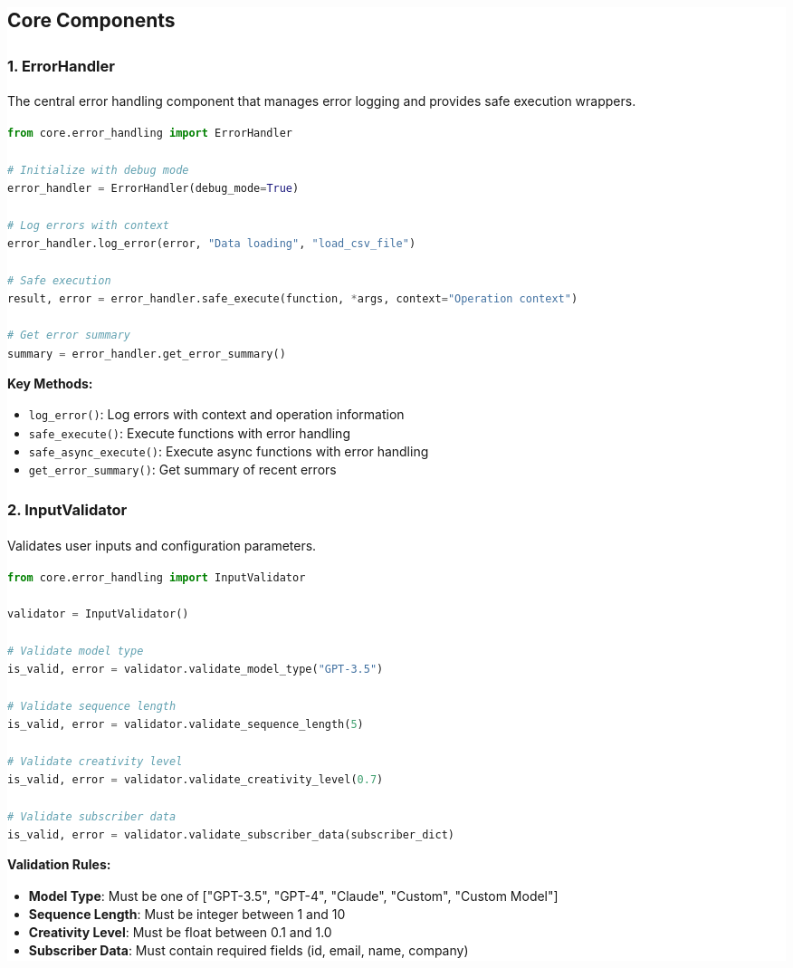 ## Core Components

### 1. ErrorHandler

The central error handling component that manages error logging and provides safe execution wrappers.

```python
from core.error_handling import ErrorHandler

# Initialize with debug mode
error_handler = ErrorHandler(debug_mode=True)

# Log errors with context
error_handler.log_error(error, "Data loading", "load_csv_file")

# Safe execution
result, error = error_handler.safe_execute(function, *args, context="Operation context")

# Get error summary
summary = error_handler.get_error_summary()
```

**Key Methods:**
- `log_error()`: Log errors with context and operation information
- `safe_execute()`: Execute functions with error handling
- `safe_async_execute()`: Execute async functions with error handling
- `get_error_summary()`: Get summary of recent errors

### 2. InputValidator

Validates user inputs and configuration parameters.

```python
from core.error_handling import InputValidator

validator = InputValidator()

# Validate model type
is_valid, error = validator.validate_model_type("GPT-3.5")

# Validate sequence length
is_valid, error = validator.validate_sequence_length(5)

# Validate creativity level
is_valid, error = validator.validate_creativity_level(0.7)

# Validate subscriber data
is_valid, error = validator.validate_subscriber_data(subscriber_dict)
```

**Validation Rules:**
- **Model Type**: Must be one of ["GPT-3.5", "GPT-4", "Claude", "Custom", "Custom Model"]
- **Sequence Length**: Must be integer between 1 and 10
- **Creativity Level**: Must be float between 0.1 and 1.0
- **Subscriber Data**: Must contain required fields (id, email, name, company)
